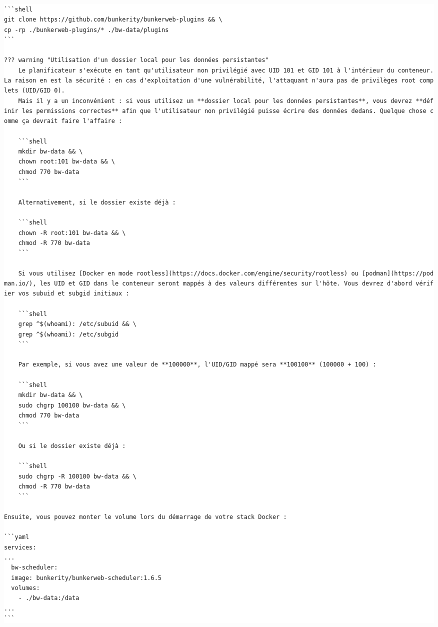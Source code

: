     ```shell
    git clone https://github.com/bunkerity/bunkerweb-plugins && \
    cp -rp ./bunkerweb-plugins/* ./bw-data/plugins
    ```

    ??? warning "Utilisation d'un dossier local pour les données persistantes"
        Le planificateur s'exécute en tant qu'utilisateur non privilégié avec UID 101 et GID 101 à l'intérieur du conteneur. La raison en est la sécurité : en cas d'exploitation d'une vulnérabilité, l'attaquant n'aura pas de privilèges root complets (UID/GID 0).
        Mais il y a un inconvénient : si vous utilisez un **dossier local pour les données persistantes**, vous devrez **définir les permissions correctes** afin que l'utilisateur non privilégié puisse écrire des données dedans. Quelque chose comme ça devrait faire l'affaire :

        ```shell
        mkdir bw-data && \
        chown root:101 bw-data && \
        chmod 770 bw-data
        ```

        Alternativement, si le dossier existe déjà :

        ```shell
        chown -R root:101 bw-data && \
        chmod -R 770 bw-data
        ```

        Si vous utilisez [Docker en mode rootless](https://docs.docker.com/engine/security/rootless) ou [podman](https://podman.io/), les UID et GID dans le conteneur seront mappés à des valeurs différentes sur l'hôte. Vous devrez d'abord vérifier vos subuid et subgid initiaux :

        ```shell
        grep ^$(whoami): /etc/subuid && \
        grep ^$(whoami): /etc/subgid
        ```

        Par exemple, si vous avez une valeur de **100000**, l'UID/GID mappé sera **100100** (100000 + 100) :

        ```shell
        mkdir bw-data && \
        sudo chgrp 100100 bw-data && \
        chmod 770 bw-data
        ```

        Ou si le dossier existe déjà :

        ```shell
        sudo chgrp -R 100100 bw-data && \
        chmod -R 770 bw-data
        ```

    Ensuite, vous pouvez monter le volume lors du démarrage de votre stack Docker :

    ```yaml
    services:
    ...
      bw-scheduler:
      image: bunkerity/bunkerweb-scheduler:1.6.5
      volumes:
        - ./bw-data:/data
    ...
    ```

